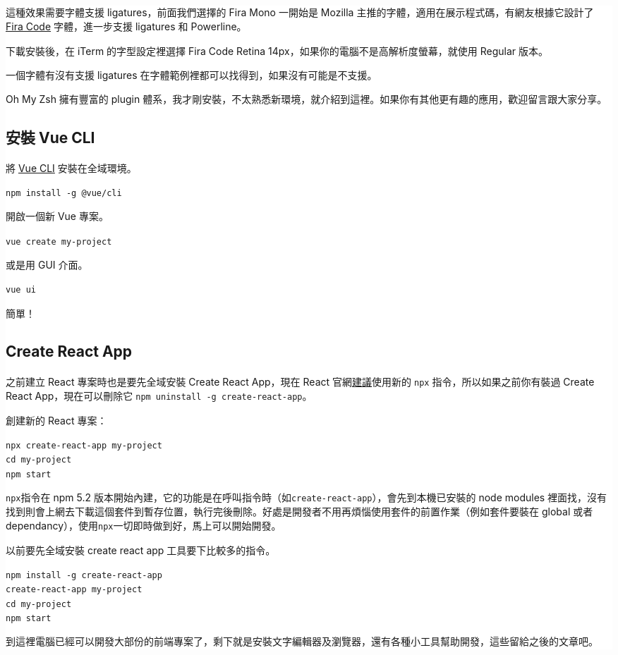 這種效果需要字體支援 ligatures，前面我們選擇的 Fira Mono 一開始是 Mozilla 主推的字體，適用在展示程式碼，有網友根據它設計了 [Fira Code](https://github.com/tonsky/FiraCode) 字體，進一步支援 ligatures 和 Powerline。

下載安裝後，在 iTerm 的字型設定裡選擇 Fira Code Retina 14px，如果你的電腦不是高解析度螢幕，就使用 Regular 版本。

一個字體有沒有支援 ligatures 在字體範例裡都可以找得到，如果沒有可能是不支援。

Oh My Zsh 擁有豐富的 plugin 體系，我才剛安裝，不太熟悉新環境，就介紹到這裡。如果你有其他更有趣的應用，歡迎留言跟大家分享。

## 安裝 Vue CLI

將 [Vue CLI](https://cli.vuejs.org/) 安裝在全域環境。

```shell
npm install -g @vue/cli
```

開啟一個新 Vue 專案。

```shell
vue create my-project
```

或是用 GUI 介面。

```shell
vue ui
```

簡單！

## Create React App

之前建立 React 專案時也是要先全域安裝 Create React App，現在 React 官網[建議](https://create-react-app.dev/docs/getting-started/)使用新的 `npx` 指令，所以如果之前你有裝過 Create React App，現在可以刪除它 `npm uninstall -g create-react-app`。

創建新的 React 專案：

```shell
npx create-react-app my-project
cd my-project
npm start
```

`npx`指令在 npm 5.2 版本開始內建，它的功能是在呼叫指令時（如`create-react-app`），會先到本機已安裝的 node modules 裡面找，沒有找到則會上網去下載這個套件到暫存位置，執行完後刪除。好處是開發者不用再煩惱使用套件的前置作業（例如套件要裝在 global 或者 dependancy），使用`npx`一切即時做到好，馬上可以開始開發。

以前要先全域安裝 create react app 工具要下比較多的指令。

```shell
npm install -g create-react-app
create-react-app my-project
cd my-project
npm start
```

到這裡電腦已經可以開發大部份的前端專案了，剩下就是安裝文字編輯器及瀏覽器，還有各種小工具幫助開發，這些留給之後的文章吧。
